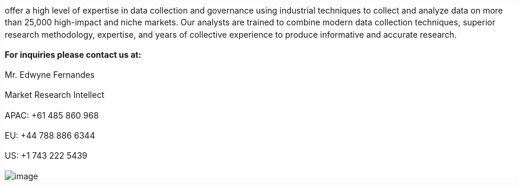 offer a high level of expertise in data collection and governance using industrial techniques to collect and analyze data on more than 25,000 high-impact and niche markets. Our analysts are trained to combine modern data collection techniques, superior research methodology, expertise, and years of collective experience to produce informative and accurate research.</span></p><p><strong>For inquiries please contact us at:</strong></p><p>Mr. Edwyne Fernandes</p><p>Market Research Intellect</p><p>APAC: +61 485 860 968</p><p>EU: +44 788 886 6344</p><p>US: +1 743 222 5439</p>
![image](https://github.com/user-attachments/assets/a6eb8fc9-d4cb-4e4c-b741-62bb4d4c4283)
